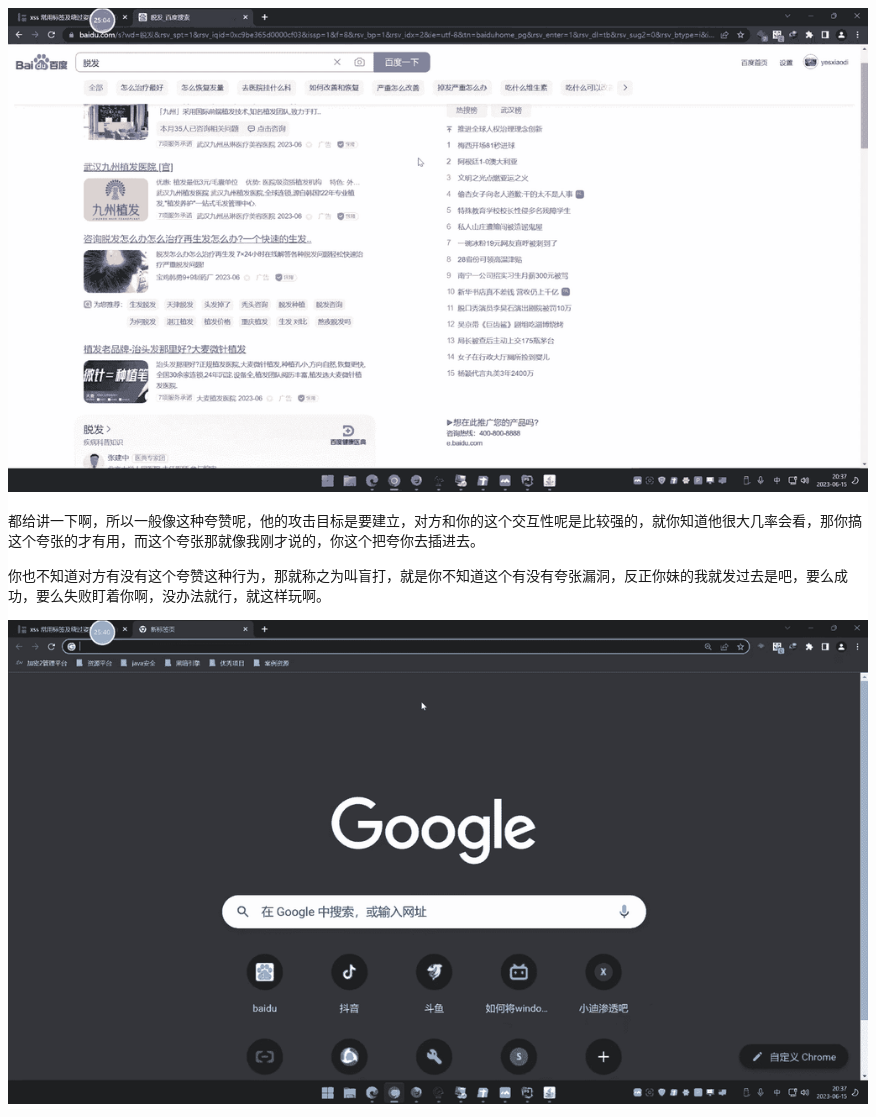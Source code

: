 ![](img/97cc214f3d487338a1577a4db6340170_30.png)

都给讲一下啊，所以一般像这种夸赞呢，他的攻击目标是要建立，对方和你的这个交互性呢是比较强的，就你知道他很大几率会看，那你搞这个夸张的才有用，而这个夸张那就像我刚才说的，你这个把夸你去插进去。

你也不知道对方有没有这个夸赞这种行为，那就称之为叫盲打，就是你不知道这个有没有夸张漏洞，反正你妹的我就发过去是吧，要么成功，要么失败盯着你啊，没办法就行，就这样玩啊。



![](img/97cc214f3d487338a1577a4db6340170_32.png)
